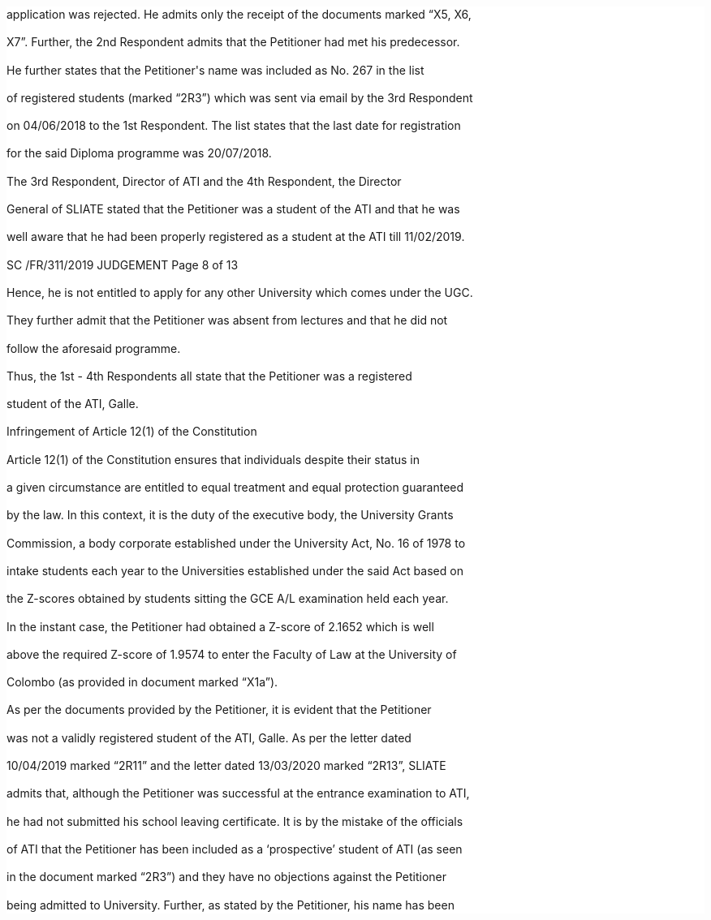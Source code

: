 application was rejected. He admits only the receipt of the documents marked “X5, X6,

X7”. Further, the 2nd Respondent admits that the Petitioner had met his predecessor.

He further states that the Petitioner's name was included as No. 267 in the list

of registered students (marked “2R3”) which was sent via email by the 3rd Respondent

on 04/06/2018 to the 1st Respondent. The list states that the last date for registration

for the said Diploma programme was 20/07/2018.

The 3rd Respondent, Director of ATI and the 4th Respondent, the Director

General of SLIATE stated that the Petitioner was a student of the ATI and that he was

well aware that he had been properly registered as a student at the ATI till 11/02/2019.

SC /FR/311/2019 JUDGEMENT Page 8 of 13

Hence, he is not entitled to apply for any other University which comes under the UGC.

They further admit that the Petitioner was absent from lectures and that he did not

follow the aforesaid programme.

Thus, the 1st - 4th Respondents all state that the Petitioner was a registered

student of the ATI, Galle.

Infringement of Article 12(1) of the Constitution

Article 12(1) of the Constitution ensures that individuals despite their status in

a given circumstance are entitled to equal treatment and equal protection guaranteed

by the law. In this context, it is the duty of the executive body, the University Grants

Commission, a body corporate established under the University Act, No. 16 of 1978 to

intake students each year to the Universities established under the said Act based on

the Z-scores obtained by students sitting the GCE A/L examination held each year.

In the instant case, the Petitioner had obtained a Z-score of 2.1652 which is well

above the required Z-score of 1.9574 to enter the Faculty of Law at the University of

Colombo (as provided in document marked “X1a”).

As per the documents provided by the Petitioner, it is evident that the Petitioner

was not a validly registered student of the ATI, Galle. As per the letter dated

10/04/2019 marked “2R11” and the letter dated 13/03/2020 marked “2R13”, SLIATE

admits that, although the Petitioner was successful at the entrance examination to ATI,

he had not submitted his school leaving certificate. It is by the mistake of the officials

of ATI that the Petitioner has been included as a ‘prospective’ student of ATI (as seen

in the document marked “2R3”) and they have no objections against the Petitioner

being admitted to University. Further, as stated by the Petitioner, his name has been
